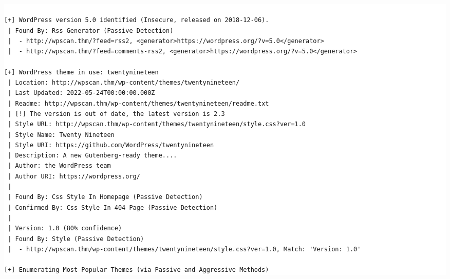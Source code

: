 ```

[+] WordPress version 5.0 identified (Insecure, released on 2018-12-06).
 | Found By: Rss Generator (Passive Detection)
 |  - http://wpscan.thm/?feed=rss2, <generator>https://wordpress.org/?v=5.0</generator>
 |  - http://wpscan.thm/?feed=comments-rss2, <generator>https://wordpress.org/?v=5.0</generator>

[+] WordPress theme in use: twentynineteen
 | Location: http://wpscan.thm/wp-content/themes/twentynineteen/
 | Last Updated: 2022-05-24T00:00:00.000Z
 | Readme: http://wpscan.thm/wp-content/themes/twentynineteen/readme.txt
 | [!] The version is out of date, the latest version is 2.3
 | Style URL: http://wpscan.thm/wp-content/themes/twentynineteen/style.css?ver=1.0
 | Style Name: Twenty Nineteen
 | Style URI: https://github.com/WordPress/twentynineteen
 | Description: A new Gutenberg-ready theme....
 | Author: the WordPress team
 | Author URI: https://wordpress.org/
 |
 | Found By: Css Style In Homepage (Passive Detection)
 | Confirmed By: Css Style In 404 Page (Passive Detection)
 |
 | Version: 1.0 (80% confidence)
 | Found By: Style (Passive Detection)
 |  - http://wpscan.thm/wp-content/themes/twentynineteen/style.css?ver=1.0, Match: 'Version: 1.0'

[+] Enumerating Most Popular Themes (via Passive and Aggressive Methods)
```